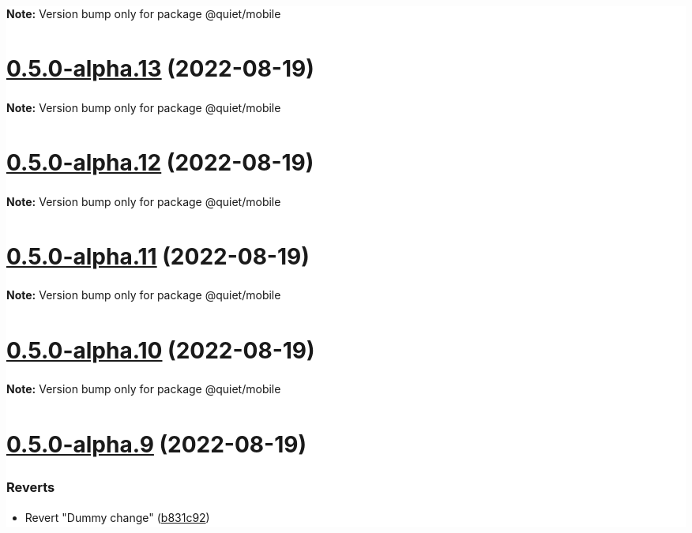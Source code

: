 **Note:** Version bump only for package @quiet/mobile





# [0.5.0-alpha.13](https://github.com/TryQuiet/quiet/compare/@quiet/mobile@0.5.0-alpha.6...@quiet/mobile@0.5.0-alpha.13) (2022-08-19)

**Note:** Version bump only for package @quiet/mobile





# [0.5.0-alpha.12](https://github.com/TryQuiet/quiet/compare/@quiet/mobile@0.5.0-alpha.6...@quiet/mobile@0.5.0-alpha.12) (2022-08-19)

**Note:** Version bump only for package @quiet/mobile





# [0.5.0-alpha.11](https://github.com/TryQuiet/quiet/compare/@quiet/mobile@0.5.0-alpha.6...@quiet/mobile@0.5.0-alpha.11) (2022-08-19)

**Note:** Version bump only for package @quiet/mobile





# [0.5.0-alpha.10](https://github.com/TryQuiet/quiet/compare/@quiet/mobile@0.5.0-alpha.6...@quiet/mobile@0.5.0-alpha.10) (2022-08-19)

**Note:** Version bump only for package @quiet/mobile





# [0.5.0-alpha.9](https://github.com/TryQuiet/quiet/compare/@quiet/mobile@0.5.0-alpha.6...@quiet/mobile@0.5.0-alpha.9) (2022-08-19)


### Reverts

* Revert "Dummy change" ([b831c92](https://github.com/TryQuiet/quiet/commit/b831c9262c39d68affaf9ba8b84c994417d7d5dd))


